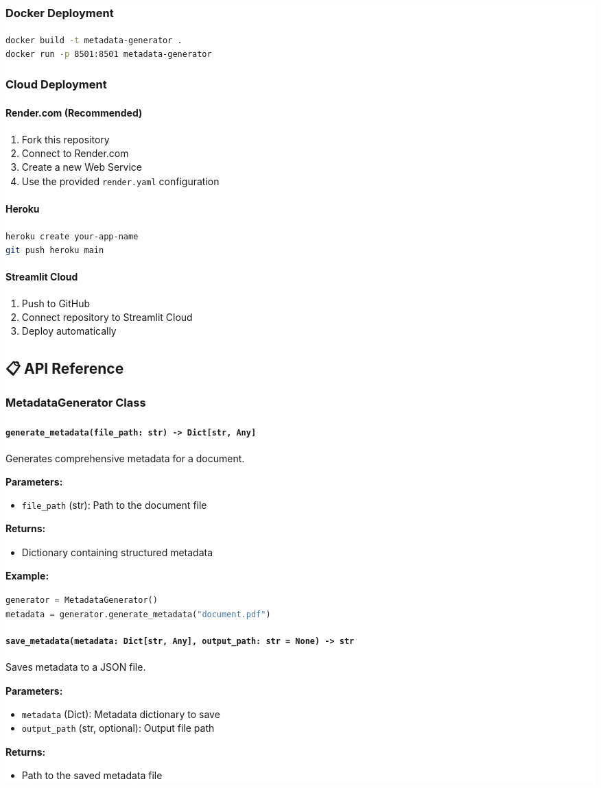 ### Docker Deployment
```bash
docker build -t metadata-generator .
docker run -p 8501:8501 metadata-generator
```

### Cloud Deployment

#### Render.com (Recommended)
1. Fork this repository
2. Connect to Render.com
3. Create a new Web Service
4. Use the provided `render.yaml` configuration

#### Heroku
```bash
heroku create your-app-name
git push heroku main
```

#### Streamlit Cloud
1. Push to GitHub
2. Connect repository to Streamlit Cloud
3. Deploy automatically

## 📋 API Reference

### MetadataGenerator Class

#### `generate_metadata(file_path: str) -> Dict[str, Any]`
Generates comprehensive metadata for a document.

**Parameters:**
- `file_path` (str): Path to the document file

**Returns:**
- Dictionary containing structured metadata

**Example:**
```python
generator = MetadataGenerator()
metadata = generator.generate_metadata("document.pdf")
```

#### `save_metadata(metadata: Dict[str, Any], output_path: str = None) -> str`
Saves metadata to a JSON file.

**Parameters:**
- `metadata` (Dict): Metadata dictionary to save
- `output_path` (str, optional): Output file path

**Returns:**
- Path to the saved metadata file
